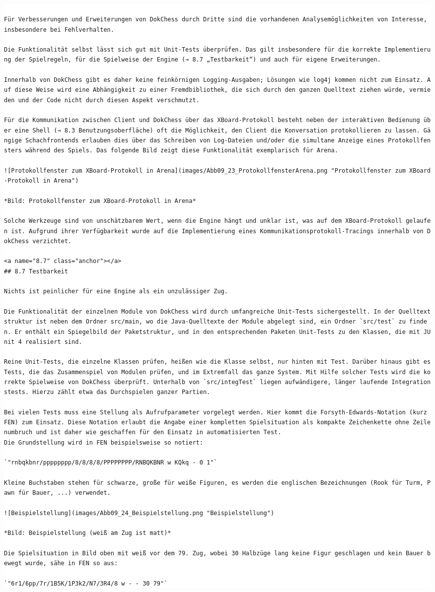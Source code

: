 ~~~~~~

Für Verbesserungen und Erweiterungen von DokChess durch Dritte sind die vorhandenen Analysemöglichkeiten von Interesse, insbesondere bei Fehlverhalten. 

Die Funktionalität selbst lässt sich gut mit Unit-Tests überprüfen. Das gilt insbesondere für die korrekte Implementierung der Spielregeln, für die Spielweise der Engine (→ 8.7 „Testbarkeit“) und auch für eigene Erweiterungen.

Innerhalb von DokChess gibt es daher keine feinkörnigen Logging-Ausgaben; Lösungen wie log4j kommen nicht zum Einsatz. Auf diese Weise wird eine Abhängigkeit zu einer Fremdbibliothek, die sich durch den ganzen Quelltext ziehen würde, vermieden und der Code nicht durch diesen Aspekt verschmutzt.

Für die Kommunikation zwischen Client und DokChess über das XBoard-Protokoll besteht neben der interaktiven Bedienung über eine Shell (→ 8.3 Benutzungsoberfläche) oft die Möglichkeit, den Client die Konversation protokollieren zu lassen. Gängige Schachfrontends erlauben dies über das Schreiben von Log-Dateien und/oder die simultane Anzeige eines Protokollfensters während des Spiels. Das folgende Bild zeigt diese Funktionalität exemplarisch für Arena.

![Protokollfenster zum XBoard-Protokoll in Arena](images/Abb09_23_ProtokollfensterArena.png "Protokollfenster zum XBoard-Protokoll in Arena")

*Bild: Protokollfenster zum XBoard-Protokoll in Arena*

Solche Werkzeuge sind von unschätzbarem Wert, wenn die Engine hängt und unklar ist, was auf dem XBoard-Protokoll gelaufen ist. Aufgrund ihrer Verfügbarkeit wurde auf die Implementierung eines Kommunikationsprotokoll-Tracings innerhalb von DokChess verzichtet.

<a name="8.7" class="anchor"></a>
## 8.7 Testbarkeit

Nichts ist peinlicher für eine Engine als ein unzulässiger Zug.

Die Funktionalität der einzelnen Module von DokChess wird durch umfangreiche Unit-Tests sichergestellt. In der Quelltextstruktur ist neben dem Ordner src/main, wo die Java-Quelltexte der Module abgelegt sind, ein Ordner `src/test` zu finden. Er enthält ein Spiegelbild der Paketstruktur, und in den entsprechenden Paketen Unit-Tests zu den Klassen, die mit JUnit 4 realisiert sind.

Reine Unit-Tests, die einzelne Klassen prüfen, heißen wie die Klasse selbst, nur hinten mit Test. Darüber hinaus gibt es Tests, die das Zusammenspiel von Modulen prüfen, und im Extremfall das ganze System. Mit Hilfe solcher Tests wird die korrekte Spielweise von DokChess überprüft. Unterhalb von `src/integTest` liegen aufwändigere, länger laufende Integrationstests. Hierzu zählt etwa das Durchspielen ganzer Partien.

Bei vielen Tests muss eine Stellung als Aufrufparameter vorgelegt werden. Hier kommt die Forsyth-Edwards-Notation (kurz FEN) zum Einsatz. Diese Notation erlaubt die Angabe einer kompletten Spielsituation als kompakte Zeichenkette ohne Zeilenumbruch und ist daher wie geschaffen für den Einsatz in automatisierten Test.
Die Grundstellung wird in FEN beispielsweise so notiert:

`"rnbqkbnr/pppppppp/8/8/8/8/PPPPPPPP/RNBQKBNR w KQkq - 0 1"`

Kleine Buchstaben stehen für schwarze, große für weiße Figuren, es werden die englischen Bezeichnungen (Rook für Turm, Pawn für Bauer, ...) verwendet.

![Beispielstellung](images/Abb09_24_Beispielstellung.png "Beispielstellung")

*Bild: Beispielstellung (weiß am Zug ist matt)*

Die Spielsituation in Bild oben mit weiß vor dem 79. Zug, wobei 30 Halbzüge lang keine Figur geschlagen und kein Bauer bewegt wurde, sähe in FEN so aus:

`"6r1/6pp/7r/1B5K/1P3k2/N7/3R4/8 w - - 30 79"`

~~~~~~
